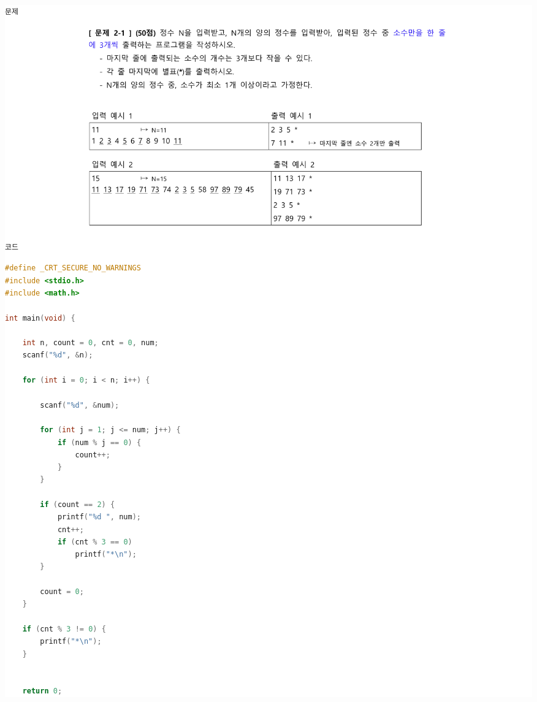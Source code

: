 `문제`
<p align="center"><img src="/assets/img/C Progrmming and Lab/6장 반복문/6-59.png" width="600"></p>

`코드`
```cpp
#define _CRT_SECURE_NO_WARNINGS
#include <stdio.h>
#include <math.h>

int main(void) {

    int n, count = 0, cnt = 0, num;
    scanf("%d", &n);

    for (int i = 0; i < n; i++) {

        scanf("%d", &num);

        for (int j = 1; j <= num; j++) {
            if (num % j == 0) {
                count++;
            }
        }
 
        if (count == 2) {
            printf("%d ", num);
            cnt++;
            if (cnt % 3 == 0)
                printf("*\n");
        }

        count = 0;
    }

    if (cnt % 3 != 0) {
        printf("*\n");
    }
    

    return 0;
```